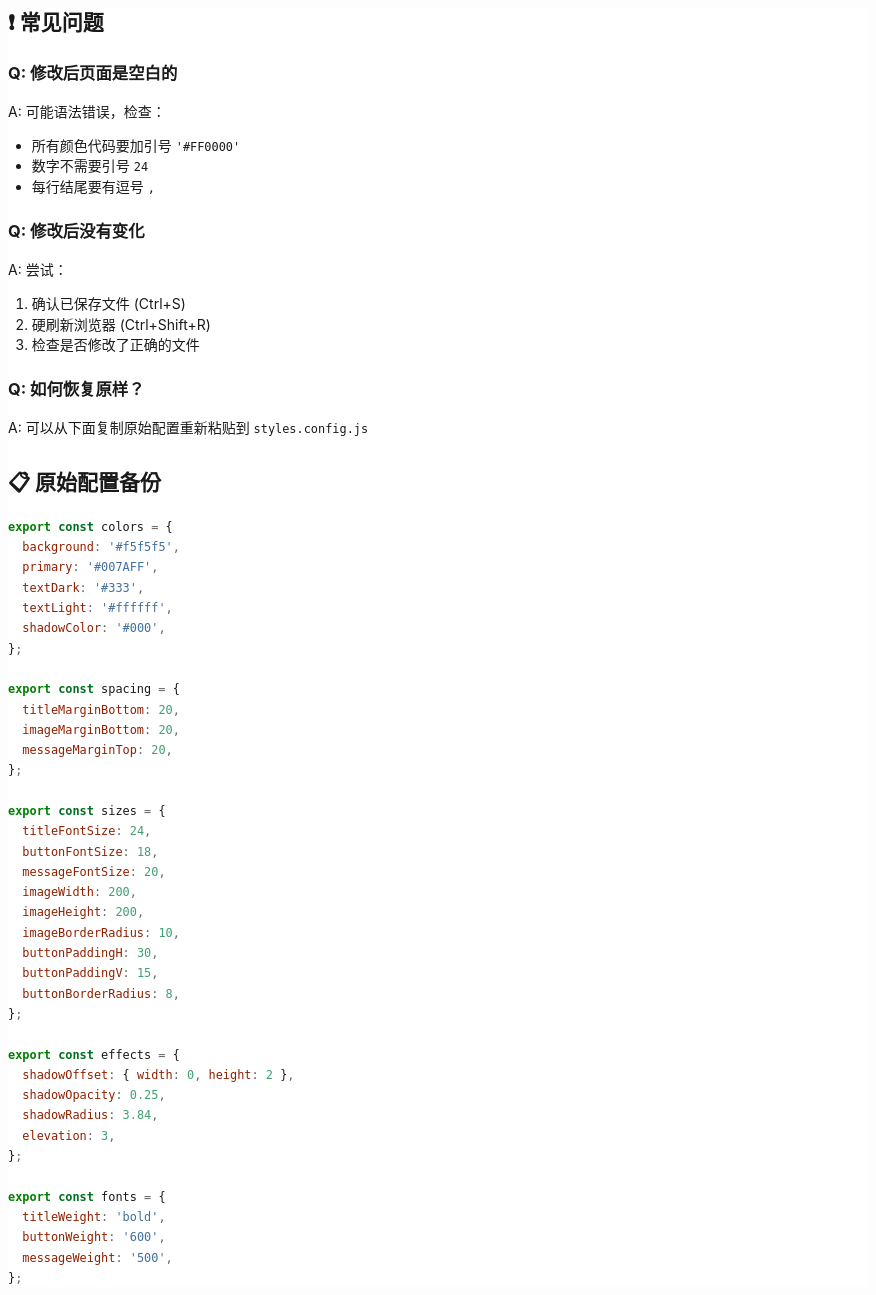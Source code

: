 ## ❗ 常见问题

### Q: 修改后页面是空白的
A: 可能语法错误，检查：
- 所有颜色代码要加引号 `'#FF0000'`
- 数字不需要引号 `24`
- 每行结尾要有逗号 `,`

### Q: 修改后没有变化
A: 尝试：
1. 确认已保存文件 (Ctrl+S)
2. 硬刷新浏览器 (Ctrl+Shift+R)
3. 检查是否修改了正确的文件

### Q: 如何恢复原样？
A: 可以从下面复制原始配置重新粘贴到 `styles.config.js`

## 📋 原始配置备份

```javascript
export const colors = {
  background: '#f5f5f5',
  primary: '#007AFF',
  textDark: '#333',
  textLight: '#ffffff',
  shadowColor: '#000',
};

export const spacing = {
  titleMarginBottom: 20,
  imageMarginBottom: 20,
  messageMarginTop: 20,
};

export const sizes = {
  titleFontSize: 24,
  buttonFontSize: 18,
  messageFontSize: 20,
  imageWidth: 200,
  imageHeight: 200,
  imageBorderRadius: 10,
  buttonPaddingH: 30,
  buttonPaddingV: 15,
  buttonBorderRadius: 8,
};

export const effects = {
  shadowOffset: { width: 0, height: 2 },
  shadowOpacity: 0.25,
  shadowRadius: 3.84,
  elevation: 3,
};

export const fonts = {
  titleWeight: 'bold',
  buttonWeight: '600',
  messageWeight: '500',
};
```
